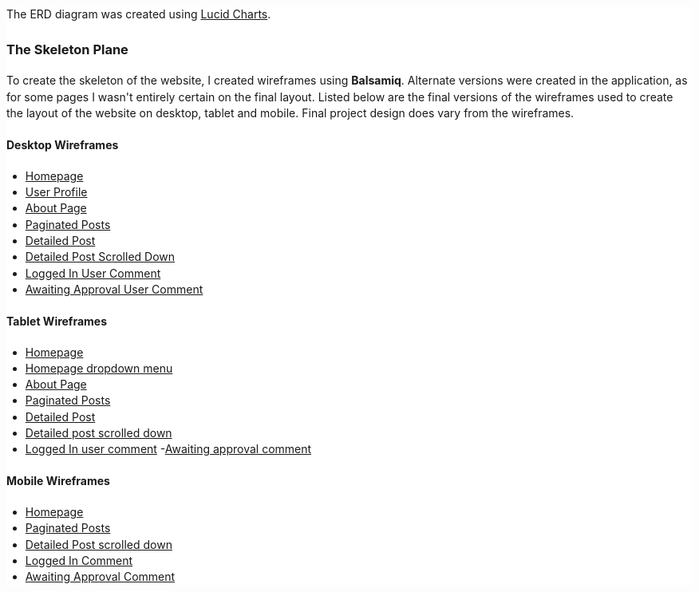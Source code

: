 The ERD diagram was created using [Lucid Charts](https://lucid.co/).

### The Skeleton Plane

To create the skeleton of the website, I created wireframes using **Balsamiq**. Alternate versions were created in the application, as for some pages I wasn't entirely certain on the final layout. Listed below are the final versions of the wireframes used to create the layout of the website on desktop, tablet and mobile. Final project design does vary from the wireframes.

#### Desktop Wireframes

- [Homepage](https://github.com/mariam138/globetrotters-gazette/blob/main/assets/wireframes/DESKTOP%20homepage.png)
- [User Profile](https://github.com/mariam138/globetrotters-gazette/blob/main/assets/wireframes/DESKTOP%20User%20Profile.png)
- [About Page](https://github.com/mariam138/globetrotters-gazette/blob/main/assets/wireframes/DESKTOP%20about%20page.png)
- [Paginated Posts](https://github.com/mariam138/globetrotters-gazette/blob/main/assets/wireframes/DESKTOP%20Paginated%20Posts.png)
- [Detailed Post](https://github.com/mariam138/globetrotters-gazette/blob/main/assets/wireframes/DESKTOP%20Detailed%20Post.png)
- [Detailed Post Scrolled Down](https://github.com/mariam138/globetrotters-gazette/blob/main/assets/wireframes/DESKTOP%20Detailed%20Post%20Scrolled%20Down.png)
- [Logged In User Comment](https://github.com/mariam138/globetrotters-gazette/blob/main/assets/wireframes/DESKTOP%20Logged%20In%20User%20Comment.png)
- [Awaiting Approval User Comment](https://github.com/mariam138/globetrotters-gazette/blob/main/assets/wireframes/DESKTOP%20Awaiting%20Approval%20User%20Comment.png)

#### Tablet Wireframes

- [Homepage](https://github.com/mariam138/globetrotters-gazette/blob/main/assets/wireframes/TABLET%20homepage.png)
- [Homepage dropdown menu](https://github.com/mariam138/globetrotters-gazette/blob/main/assets/wireframes/TABLET%20homepage%20dropdown.png)
- [About Page](https://github.com/mariam138/globetrotters-gazette/blob/main/assets/wireframes/TABLET%20about%20page%20copy.png)
- [Paginated Posts](https://github.com/mariam138/globetrotters-gazette/blob/main/assets/wireframes/TABLET%20Paginated%20Posts.png)
- [Detailed Post](https://github.com/mariam138/globetrotters-gazette/blob/main/assets/wireframes/TABLET%20Detailed%20Post.png)
- [Detailed post scrolled down](https://github.com/mariam138/globetrotters-gazette/blob/main/assets/wireframes/TABLET%20Detailed%20Post%20Scrolled%20Down.png)
- [Logged In user comment](https://github.com/mariam138/globetrotters-gazette/blob/main/assets/wireframes/TABLET%20Logged%20In%20User%20Comment.png)
-[Awaiting approval comment](https://github.com/mariam138/globetrotters-gazette/blob/main/assets/wireframes/TABLET%20Awaiting%20Approval%20User%20Comment.png)

#### Mobile Wireframes

- [Homepage](https://github.com/mariam138/globetrotters-gazette/blob/main/assets/wireframes/MOBILE%20homepage.png)
- [Paginated Posts](https://github.com/mariam138/globetrotters-gazette/blob/main/assets/wireframes/MOBILE%20Paginated%20Posts.png)
- [Detailed Post scrolled down](https://github.com/mariam138/globetrotters-gazette/blob/main/assets/wireframes/MOBILE%20Detailed%20Post%20Scrolled%20Down.png)
- [Logged In Comment](https://github.com/mariam138/globetrotters-gazette/blob/main/assets/wireframes/MOBILE%20Logged%20In%20User%20Comment.png)
- [Awaiting Approval Comment](https://github.com/mariam138/globetrotters-gazette/blob/main/assets/wireframes/MOBILE%20Awaiting%20Approval%20User%20Comment.png)
